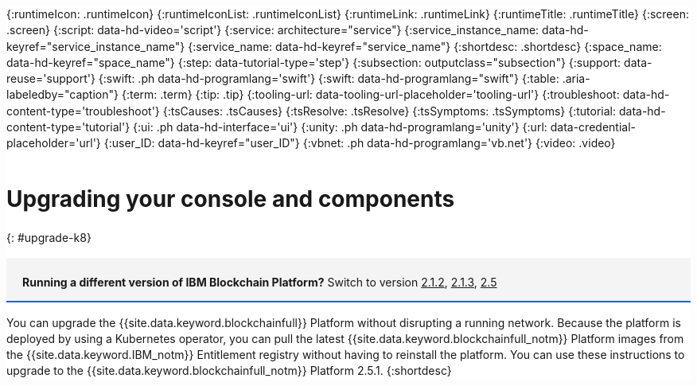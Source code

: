 {:runtimeIcon: .runtimeIcon}
{:runtimeIconList: .runtimeIconList}
{:runtimeLink: .runtimeLink}
{:runtimeTitle: .runtimeTitle}
{:screen: .screen}
{:script: data-hd-video='script'}
{:service: architecture="service"}
{:service_instance_name: data-hd-keyref="service_instance_name"}
{:service_name: data-hd-keyref="service_name"}
{:shortdesc: .shortdesc}
{:space_name: data-hd-keyref="space_name"}
{:step: data-tutorial-type='step'}
{:subsection: outputclass="subsection"}
{:support: data-reuse='support'}
{:swift: .ph data-hd-programlang='swift'}
{:swift: data-hd-programlang="swift"}
{:table: .aria-labeledby="caption"}
{:term: .term}
{:tip: .tip}
{:tooling-url: data-tooling-url-placeholder='tooling-url'}
{:troubleshoot: data-hd-content-type='troubleshoot'}
{:tsCauses: .tsCauses}
{:tsResolve: .tsResolve}
{:tsSymptoms: .tsSymptoms}
{:tutorial: data-hd-content-type='tutorial'}
{:ui: .ph data-hd-interface='ui'}
{:unity: .ph data-hd-programlang='unity'}
{:url: data-credential-placeholder='url'}
{:user_ID: data-hd-keyref="user_ID"}
{:vbnet: .ph data-hd-programlang='vb.net'}
{:video: .video}


# Upgrading your console and components
{: #upgrade-k8}

<div style="background-color: #f4f4f4; padding-left: 20px; border-bottom: 2px solid #0f62fe; padding-top: 12px; padding-bottom: 4px; margin-bottom: 16px;">
  <p style="line-height: 10px;">
    <strong>Running a different version of IBM Blockchain Platform?</strong> Switch to version
    <a href="/docs/blockchain-sw?topic=blockchain-sw-upgrade-k8">2.1.2</a>,
    <a href="/docs/blockchain-sw-213?topic=blockchain-sw-213-upgrade-k8">2.1.3</a>,
    <a href="/docs/blockchain-sw-25?topic=blockchain-sw-25-upgrade-k8">2.5</a>
    </p>
</div>


You can upgrade the {{site.data.keyword.blockchainfull}} Platform without disrupting a running network. Because the platform is deployed by using a Kubernetes operator, you can pull the latest {{site.data.keyword.blockchainfull_notm}} Platform images from the {{site.data.keyword.IBM_notm}} Entitlement registry without having to reinstall the platform. You can use these instructions to upgrade to the {{site.data.keyword.blockchainfull_notm}} Platform 2.5.1.
{:shortdesc}
